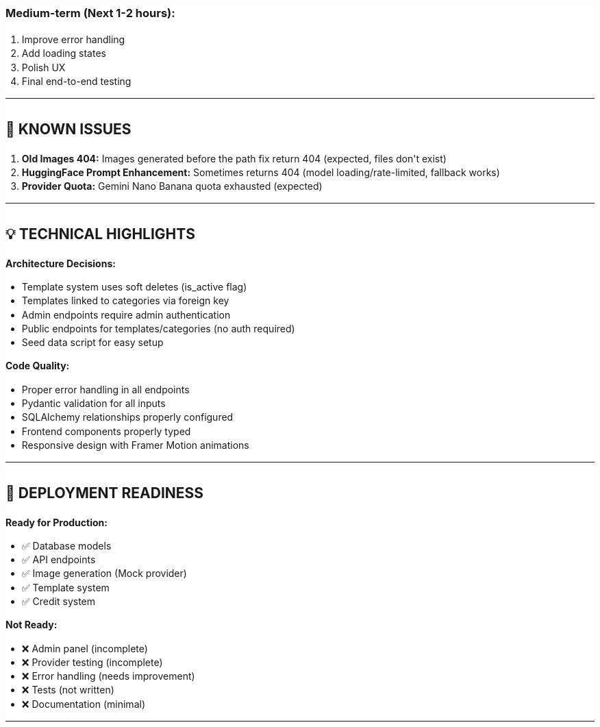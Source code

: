 ### Medium-term (Next 1-2 hours):
1. Improve error handling
2. Add loading states
3. Polish UX
4. Final end-to-end testing

---

## 🐛 KNOWN ISSUES

1. **Old Images 404:** Images generated before the path fix return 404 (expected, files don't exist)
2. **HuggingFace Prompt Enhancement:** Sometimes returns 404 (model loading/rate-limited, fallback works)
3. **Provider Quota:** Gemini Nano Banana quota exhausted (expected)

---

## 💡 TECHNICAL HIGHLIGHTS

**Architecture Decisions:**
- Template system uses soft deletes (is_active flag)
- Templates linked to categories via foreign key
- Admin endpoints require admin authentication
- Public endpoints for templates/categories (no auth required)
- Seed data script for easy setup

**Code Quality:**
- Proper error handling in all endpoints
- Pydantic validation for all inputs
- SQLAlchemy relationships properly configured
- Frontend components properly typed
- Responsive design with Framer Motion animations

---

## 🚀 DEPLOYMENT READINESS

**Ready for Production:**
- ✅ Database models
- ✅ API endpoints
- ✅ Image generation (Mock provider)
- ✅ Template system
- ✅ Credit system

**Not Ready:**
- ❌ Admin panel (incomplete)
- ❌ Provider testing (incomplete)
- ❌ Error handling (needs improvement)
- ❌ Tests (not written)
- ❌ Documentation (minimal)

---